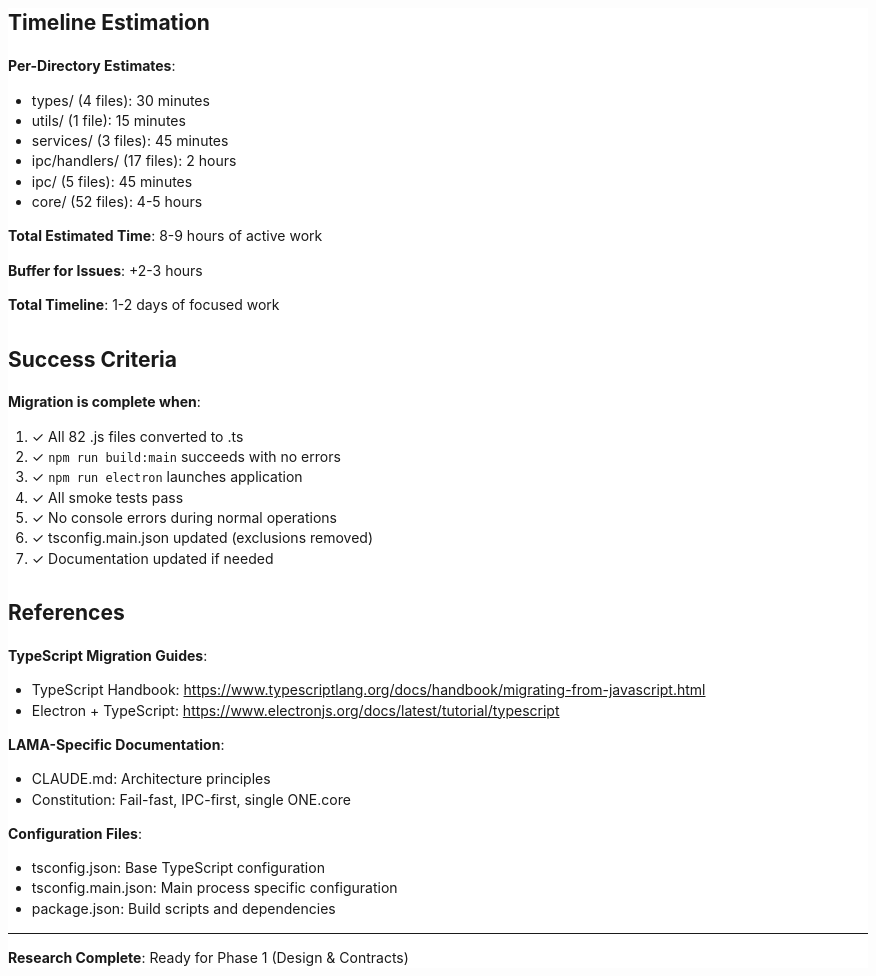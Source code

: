 ## Timeline Estimation

**Per-Directory Estimates**:
- types/ (4 files): 30 minutes
- utils/ (1 file): 15 minutes
- services/ (3 files): 45 minutes
- ipc/handlers/ (17 files): 2 hours
- ipc/ (5 files): 45 minutes
- core/ (52 files): 4-5 hours

**Total Estimated Time**: 8-9 hours of active work

**Buffer for Issues**: +2-3 hours

**Total Timeline**: 1-2 days of focused work

## Success Criteria

**Migration is complete when**:
1. ✓ All 82 .js files converted to .ts
2. ✓ `npm run build:main` succeeds with no errors
3. ✓ `npm run electron` launches application
4. ✓ All smoke tests pass
5. ✓ No console errors during normal operations
6. ✓ tsconfig.main.json updated (exclusions removed)
7. ✓ Documentation updated if needed

## References

**TypeScript Migration Guides**:
- TypeScript Handbook: https://www.typescriptlang.org/docs/handbook/migrating-from-javascript.html
- Electron + TypeScript: https://www.electronjs.org/docs/latest/tutorial/typescript

**LAMA-Specific Documentation**:
- CLAUDE.md: Architecture principles
- Constitution: Fail-fast, IPC-first, single ONE.core

**Configuration Files**:
- tsconfig.json: Base TypeScript configuration
- tsconfig.main.json: Main process specific configuration
- package.json: Build scripts and dependencies

---

**Research Complete**: Ready for Phase 1 (Design & Contracts)
